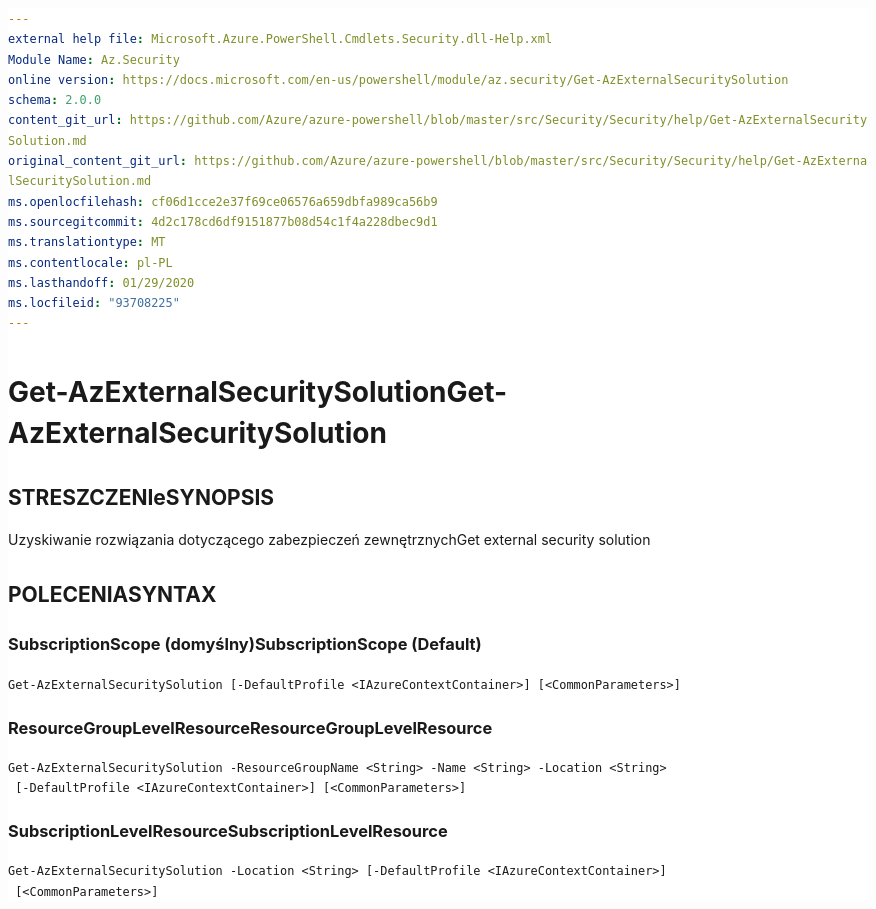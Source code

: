```yaml
---
external help file: Microsoft.Azure.PowerShell.Cmdlets.Security.dll-Help.xml
Module Name: Az.Security
online version: https://docs.microsoft.com/en-us/powershell/module/az.security/Get-AzExternalSecuritySolution
schema: 2.0.0
content_git_url: https://github.com/Azure/azure-powershell/blob/master/src/Security/Security/help/Get-AzExternalSecuritySolution.md
original_content_git_url: https://github.com/Azure/azure-powershell/blob/master/src/Security/Security/help/Get-AzExternalSecuritySolution.md
ms.openlocfilehash: cf06d1cce2e37f69ce06576a659dbfa989ca56b9
ms.sourcegitcommit: 4d2c178cd6df9151877b08d54c1f4a228dbec9d1
ms.translationtype: MT
ms.contentlocale: pl-PL
ms.lasthandoff: 01/29/2020
ms.locfileid: "93708225"
---
```

# <span data-ttu-id="099be-101">Get-AzExternalSecuritySolution</span><span class="sxs-lookup"><span data-stu-id="099be-101">Get-AzExternalSecuritySolution</span></span>

## <span data-ttu-id="099be-102">STRESZCZENIe</span><span class="sxs-lookup"><span data-stu-id="099be-102">SYNOPSIS</span></span>
<span data-ttu-id="099be-103">Uzyskiwanie rozwiązania dotyczącego zabezpieczeń zewnętrznych</span><span class="sxs-lookup"><span data-stu-id="099be-103">Get external security solution</span></span> 

## <span data-ttu-id="099be-104">POLECENIA</span><span class="sxs-lookup"><span data-stu-id="099be-104">SYNTAX</span></span>

### <span data-ttu-id="099be-105">SubscriptionScope (domyślny)</span><span class="sxs-lookup"><span data-stu-id="099be-105">SubscriptionScope (Default)</span></span>
```
Get-AzExternalSecuritySolution [-DefaultProfile <IAzureContextContainer>] [<CommonParameters>]
```

### <span data-ttu-id="099be-106">ResourceGroupLevelResource</span><span class="sxs-lookup"><span data-stu-id="099be-106">ResourceGroupLevelResource</span></span>
```
Get-AzExternalSecuritySolution -ResourceGroupName <String> -Name <String> -Location <String>
 [-DefaultProfile <IAzureContextContainer>] [<CommonParameters>]
```

### <span data-ttu-id="099be-107">SubscriptionLevelResource</span><span class="sxs-lookup"><span data-stu-id="099be-107">SubscriptionLevelResource</span></span>
```
Get-AzExternalSecuritySolution -Location <String> [-DefaultProfile <IAzureContextContainer>]
 [<CommonParameters>]
```
